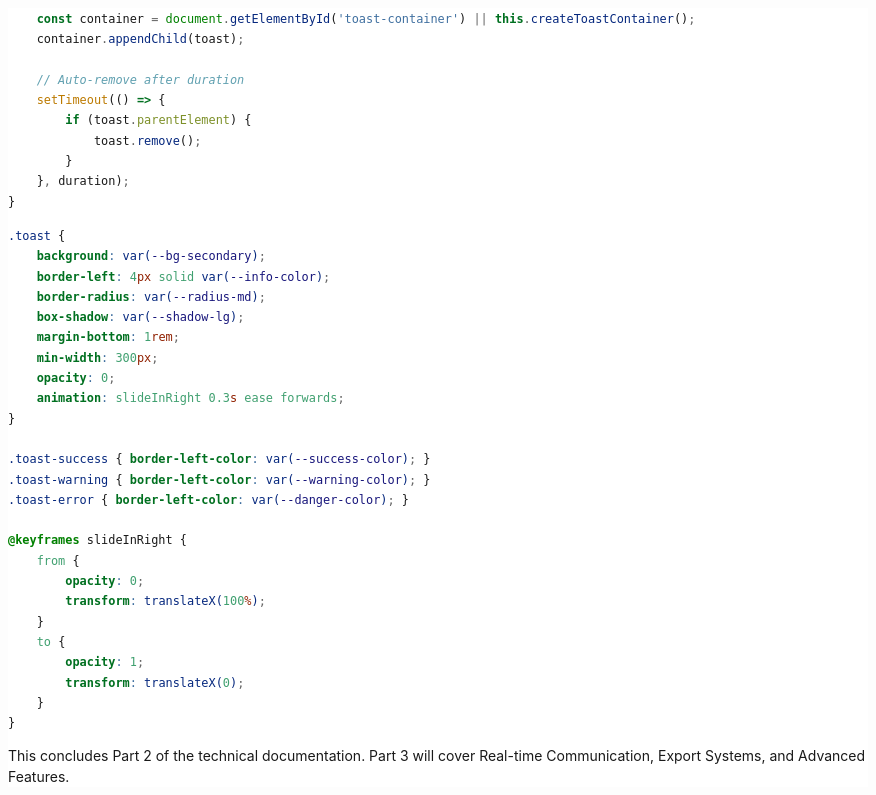```javascript
    const container = document.getElementById('toast-container') || this.createToastContainer();
    container.appendChild(toast);
    
    // Auto-remove after duration
    setTimeout(() => {
        if (toast.parentElement) {
            toast.remove();
        }
    }, duration);
}
```

```css
.toast {
    background: var(--bg-secondary);
    border-left: 4px solid var(--info-color);
    border-radius: var(--radius-md);
    box-shadow: var(--shadow-lg);
    margin-bottom: 1rem;
    min-width: 300px;
    opacity: 0;
    animation: slideInRight 0.3s ease forwards;
}

.toast-success { border-left-color: var(--success-color); }
.toast-warning { border-left-color: var(--warning-color); }
.toast-error { border-left-color: var(--danger-color); }

@keyframes slideInRight {
    from {
        opacity: 0;
        transform: translateX(100%);
    }
    to {
        opacity: 1;
        transform: translateX(0);
    }
}
```

This concludes Part 2 of the technical documentation. Part 3 will cover Real-time Communication, Export Systems, and Advanced Features.